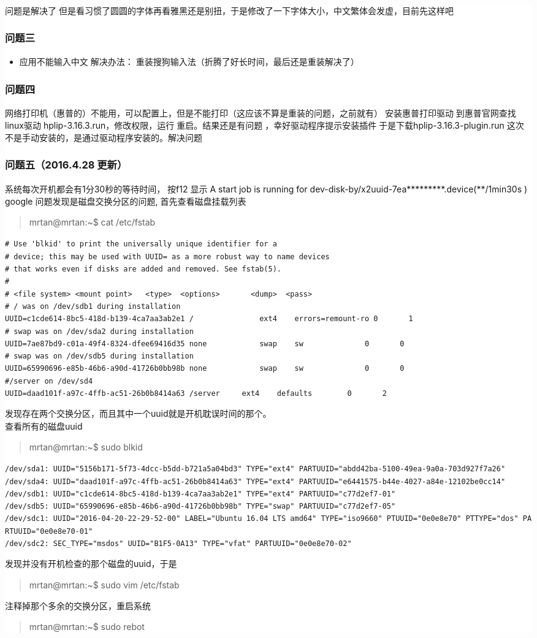 问题是解决了 但是看习惯了圆圆的字体再看雅黑还是别扭，于是修改了一下字体大小，中文繁体会发虚，目前先这样吧
### 问题三
* 应用不能输入中文
  解决办法： 重装搜狗输入法（折腾了好长时间，最后还是重装解决了）

### 问题四
网络打印机（惠普的）不能用，可以配置上，但是不能打印（这应该不算是重装的问题，之前就有）
安装惠普打印驱动 到惠普官网查找linux驱动 hplip-3.16.3.run，修改权限，运行
重启。结果还是有问题 ，幸好驱动程序提示安装插件 于是下载hplip-3.16.3-plugin.run 这次不是手动安装的，是通过驱动程序安装的。解决问题

### 问题五（2016.4.28 更新）
系统每次开机都会有1分30秒的等待时间， 按f12 显示 A start job is running for dev-disk-by/x2uuid-7ea*********.device(**/1min30s )
google 问题发现是磁盘交换分区的问题, 首先查看磁盘挂载列表
 > mrtan@mrtan:~$ cat /etc/fstab

```shell
# Use 'blkid' to print the universally unique identifier for a
# device; this may be used with UUID= as a more robust way to name devices
# that works even if disks are added and removed. See fstab(5).
#
# <file system> <mount point>   <type>  <options>       <dump>  <pass>
# / was on /dev/sdb1 during installation
UUID=c1cde614-8bc5-418d-b139-4ca7aa3ab2e1 /               ext4    errors=remount-ro 0       1
# swap was on /dev/sda2 during installation
UUID=7ae87bd9-c01a-49f4-8324-dfee69416d35 none            swap    sw              0       0
# swap was on /dev/sdb5 during installation
UUID=65990696-e85b-46b6-a90d-41726b0bb98b none            swap    sw              0       0
#/server on /dev/sd4 
UUID=daad101f-a97c-4ffb-ac51-26b0b8414a63 /server	  ext4    defaults        0       2
```

发现存在两个交换分区，而且其中一个uuid就是开机耽误时间的那个。  
查看所有的磁盘uuid  
> mrtan@mrtan:~$ sudo blkid

```shell
/dev/sda1: UUID="5156b171-5f73-4dcc-b5dd-b721a5a04bd3" TYPE="ext4" PARTUUID="abdd42ba-5100-49ea-9a0a-703d927f7a26"
/dev/sda4: UUID="daad101f-a97c-4ffb-ac51-26b0b8414a63" TYPE="ext4" PARTUUID="e6441575-b44e-4027-a84e-12102be0cc14"
/dev/sdb1: UUID="c1cde614-8bc5-418d-b139-4ca7aa3ab2e1" TYPE="ext4" PARTUUID="c77d2ef7-01"
/dev/sdb5: UUID="65990696-e85b-46b6-a90d-41726b0bb98b" TYPE="swap" PARTUUID="c77d2ef7-05"
/dev/sdc1: UUID="2016-04-20-22-29-52-00" LABEL="Ubuntu 16.04 LTS amd64" TYPE="iso9660" PTUUID="0e0e8e70" PTTYPE="dos" PARTUUID="0e0e8e70-01"
/dev/sdc2: SEC_TYPE="msdos" UUID="B1F5-0A13" TYPE="vfat" PARTUUID="0e0e8e70-02"
```
发现并没有开机检查的那个磁盘的uuid，于是
 > mrtan@mrtan:~$ sudo vim /etc/fstab

注释掉那个多余的交换分区，重启系统
 > mrtan@mrtan:~$ sudo rebot
